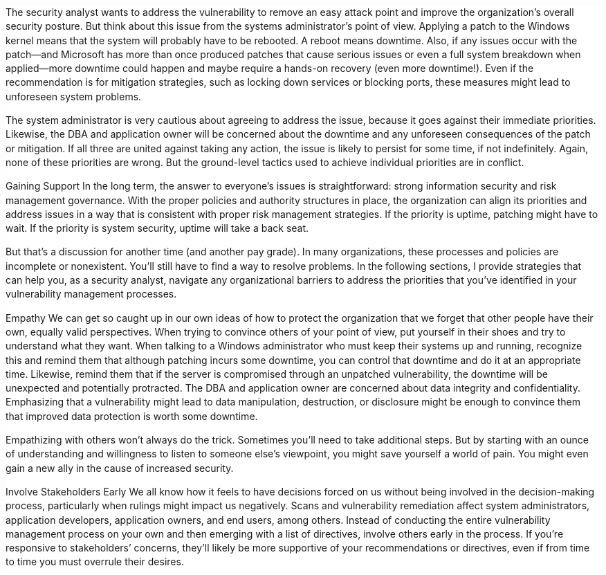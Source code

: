 The security analyst wants to address the vulnerability to remove an easy attack point and improve the organization’s overall security posture. But think about this issue from the systems administrator’s point of view. Applying a patch to the Windows kernel means that the system will probably have to be rebooted. A reboot means downtime. Also, if any issues occur with the patch—and Microsoft has more than once produced patches that cause serious issues or even a full system breakdown when applied—more downtime could happen and maybe require a hands-on recovery (even more downtime!). Even if the recommendation is for mitigation strategies, such as locking down services or blocking ports, these measures might lead to unforeseen system problems.

The system administrator is very cautious about agreeing to address the issue, because it goes against their immediate priorities. Likewise, the DBA and application owner will be concerned about the downtime and any unforeseen consequences of the patch or mitigation. If all three are united against taking any action, the issue is likely to persist for some time, if not indefinitely. Again, none of these priorities are wrong. But the ground-level tactics used to achieve individual priorities are in conflict.

Gaining Support
In the long term, the answer to everyone’s issues is straightforward: strong information security and risk management governance. With the proper policies and authority structures in place, the organization can align its priorities and address issues in a way that is consistent with proper risk ­management strategies. If the priority is uptime, patching might have to wait. If the priority is system security, uptime will take a back seat.

But that’s a discussion for another time (and another pay grade). In many organizations, these processes and policies are incomplete or nonexistent. You’ll still have to find a way to resolve problems. In the following sections, I provide strategies that can help you, as a security analyst, navigate any organizational barriers to address the priorities that you’ve identified in your vulnerability management processes.

Empathy
We can get so caught up in our own ideas of how to protect the organization that we forget that other people have their own, equally valid perspectives. When trying to convince others of your point of view, put yourself in their shoes and try to understand what they want. When talking to a Windows administrator who must keep their systems up and running, recognize this and remind them that although patching incurs some downtime, you can control that downtime and do it at an appropriate time. Likewise, remind them that if the server is compromised through an unpatched vulnerability, the downtime will be unexpected and potentially protracted. The DBA and application owner are concerned about data integrity and confidentiality. Emphasizing that a vulnerability might lead to data manipulation, destruction, or disclosure might be enough to convince them that improved data protection is worth some downtime.

Empathizing with others won’t always do the trick. Sometimes you’ll need to take additional steps. But by starting with an ounce of understanding and willingness to listen to someone else’s viewpoint, you might save yourself a world of pain. You might even gain a new ally in the cause of increased security.

Involve Stakeholders Early
We all know how it feels to have decisions forced on us without being involved in the decision-making process, particularly when rulings might impact us negatively. Scans and vulnerability remediation affect system administrators, application developers, application owners, and end users, among others. Instead of conducting the entire vulnerability management process on your own and then emerging with a list of directives, involve others early in the process. If you’re responsive to stakeholders’ concerns, they’ll likely be more supportive of your recommendations or directives, even if from time to time you must overrule their desires.
